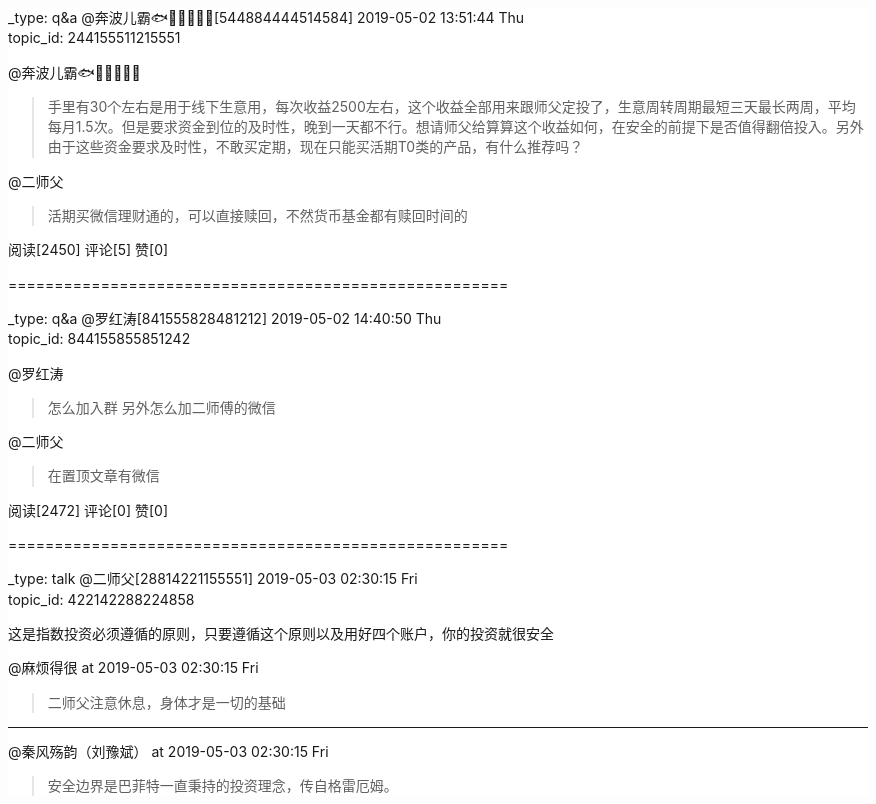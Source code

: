 
_type: q&a
@奔波儿霸🐟🐠🐬🐳🐋💦[544884444514584]
2019-05-02 13:51:44 Thu  
topic_id: 244155511215551


@奔波儿霸🐟🐠🐬🐳🐋💦

>  手里有30个左右是用于线下生意用，每次收益2500左右，这个收益全部用来跟师父定投了，生意周转周期最短三天最长两周，平均每月1.5次。但是要求资金到位的及时性，晚到一天都不行。想请师父给算算这个收益如何，在安全的前提下是否值得翻倍投入。另外由于这些资金要求及时性，不敢买定期，现在只能买活期T0类的产品，有什么推荐吗？


@二师父

>  活期买微信理财通的，可以直接赎回，不然货币基金都有赎回时间的


阅读[2450]  评论[5]  赞[0] 

======================================================






_type: q&a
@罗红涛[841555828481212]
2019-05-02 14:40:50 Thu  
topic_id: 844155855851242


@罗红涛

>  怎么加入群 另外怎么加二师傅的微信


@二师父

>  在置顶文章有微信


阅读[2472]  评论[0]  赞[0] 

======================================================






_type: talk
@二师父[28814221155551]
2019-05-03 02:30:15 Fri  
topic_id: 422142288224858

<e type="hashtag" hid="552818824554" title="#选择低估定投的原因#" /> 这是指数投资必须遵循的原则，只要遵循这个原则以及用好四个账户，你的投资就很安全

@麻烦得很 at 2019-05-03 02:30:15 Fri

> 二师父注意休息，身体才是一切的基础

----------

@秦风殇韵（刘豫斌） at 2019-05-03 02:30:15 Fri

> 安全边界是巴菲特一直秉持的投资理念，传自格雷厄姆。
